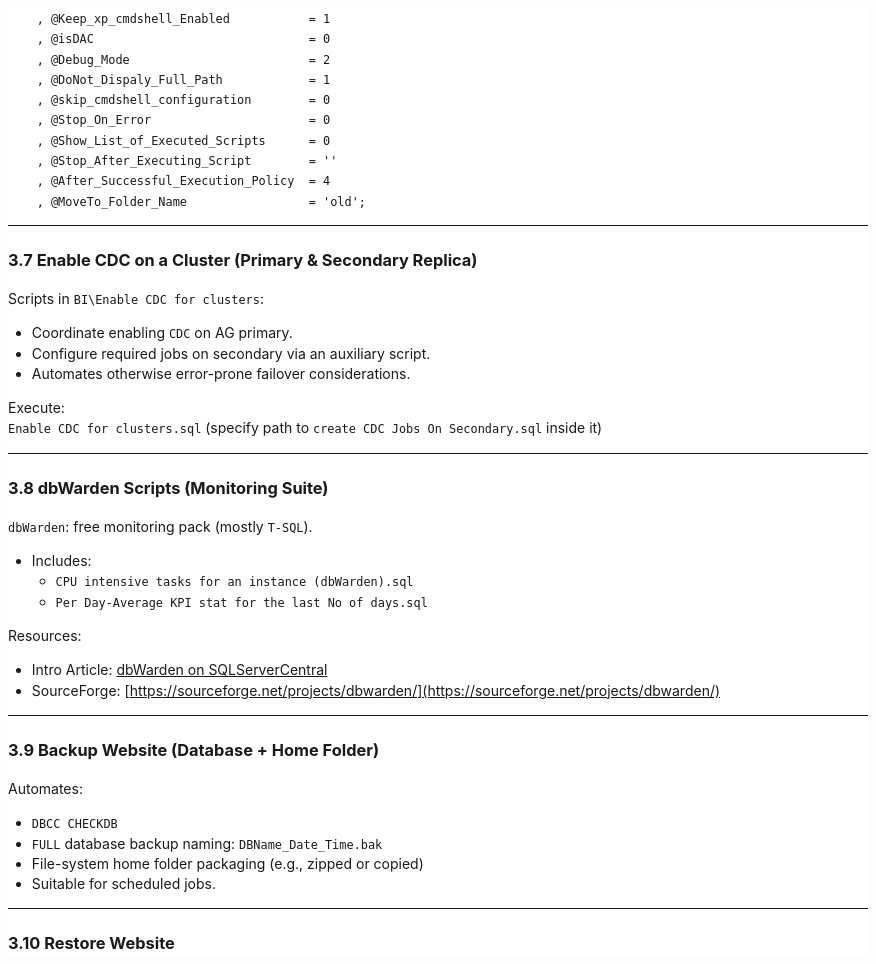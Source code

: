 ```tsql
    , @Keep_xp_cmdshell_Enabled           = 1
    , @isDAC                              = 0
    , @Debug_Mode                         = 2
    , @DoNot_Dispaly_Full_Path            = 1
    , @skip_cmdshell_configuration        = 0
    , @Stop_On_Error                      = 0
    , @Show_List_of_Executed_Scripts      = 0
    , @Stop_After_Executing_Script        = ''
    , @After_Successful_Execution_Policy  = 4
    , @MoveTo_Folder_Name                 = 'old';
```

---

### 3.7 Enable CDC on a Cluster (Primary & Secondary Replica)

Scripts in `BI\Enable CDC for clusters`:
- Coordinate enabling `CDC` on AG primary.
- Configure required jobs on secondary via an auxiliary script.
- Automates otherwise error-prone failover considerations.

Execute:  
`Enable CDC for clusters.sql` (specify path to `create CDC Jobs On Secondary.sql` inside it)

---

### 3.8 dbWarden Scripts (Monitoring Suite)

`dbWarden`: free monitoring pack (mostly `T-SQL`).
- Includes:  
  - `CPU intensive tasks for an instance (dbWarden).sql`  
  - `Per Day-Average KPI stat for the last No of days.sql`

Resources:  
- Intro Article: [dbWarden on SQLServerCentral](https://www.sqlservercentral.com/articles/dbwarden-a-free-sql-server-monitoring-package-3)  
- SourceForge: [https://sourceforge.net/projects/dbwarden/](https://sourceforge.net/projects/dbwarden/)

---

### 3.9 Backup Website (Database + Home Folder)

Automates:
- `DBCC CHECKDB`
- `FULL` database backup naming: `DBName_Date_Time.bak`
- File-system home folder packaging (e.g., zipped or copied)
- Suitable for scheduled jobs.

---

### 3.10 Restore Website
